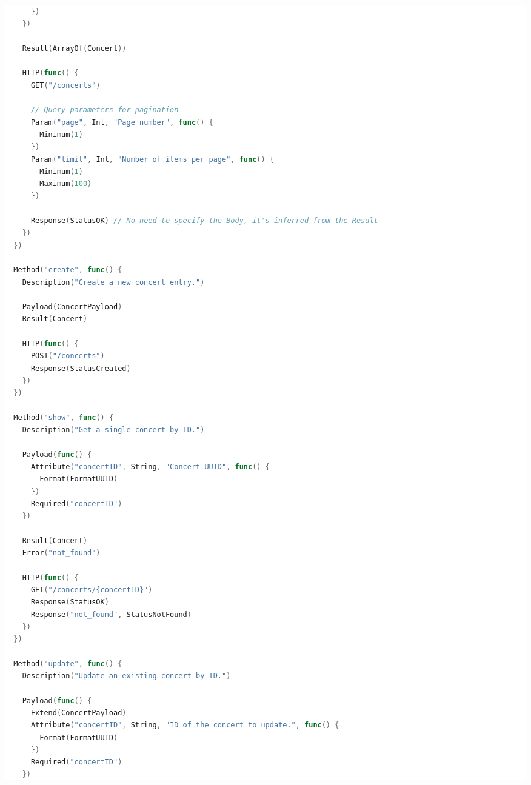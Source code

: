 ```go
      })
    })

    Result(ArrayOf(Concert))

    HTTP(func() {
      GET("/concerts")

      // Query parameters for pagination
      Param("page", Int, "Page number", func() {
        Minimum(1)
      })
      Param("limit", Int, "Number of items per page", func() {
        Minimum(1)
        Maximum(100)
      })

      Response(StatusOK) // No need to specify the Body, it's inferred from the Result
    })
  })

  Method("create", func() {
    Description("Create a new concert entry.")
    
    Payload(ConcertPayload)
    Result(Concert)

    HTTP(func() {
      POST("/concerts")
      Response(StatusCreated)
    })
  })

  Method("show", func() {
    Description("Get a single concert by ID.")
    
    Payload(func() {
      Attribute("concertID", String, "Concert UUID", func() {
        Format(FormatUUID)
      })
      Required("concertID")
    })

    Result(Concert)
    Error("not_found")

    HTTP(func() {
      GET("/concerts/{concertID}")
      Response(StatusOK)
      Response("not_found", StatusNotFound)
    })
  })

  Method("update", func() {
    Description("Update an existing concert by ID.")

    Payload(func() {
      Extend(ConcertPayload)
      Attribute("concertID", String, "ID of the concert to update.", func() {
        Format(FormatUUID)
      })
      Required("concertID")
    })
```
